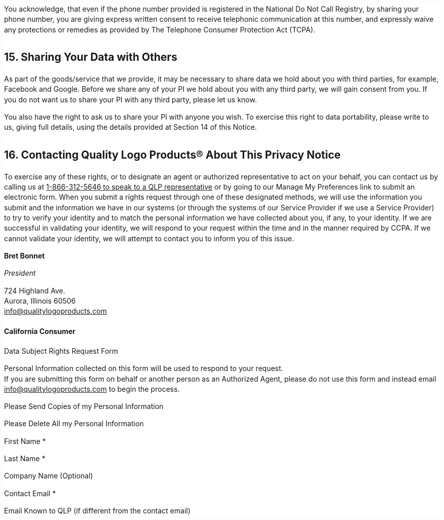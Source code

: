 You acknowledge, that even if the phone number provided is registered in the National Do Not Call Registry, by sharing your phone number, you are giving express written consent to receive telephonic communication at this number, and expressly waive any protections or remedies as provided by The Telephone Consumer Protection Act (TCPA).

15\. Sharing Your Data with Others
----------------------------------

As part of the goods/service that we provide, it may be necessary to share data we hold about you with third parties, for example, Facebook and Google. Before we share any of your PI we hold about you with any third party, we will gain consent from you. If you do not want us to share your PI with any third party, please let us know.

You also have the right to ask us to share your PI with anyone you wish. To exercise this right to data portability, please write to us, giving full details, using the details provided at Section 14 of this Notice.

16\. Contacting Quality Logo Products® About This Privacy Notice
----------------------------------------------------------------

To exercise any of these rights, or to designate an agent or authorized representative to act on your behalf, you can contact us by calling us at [1-866-312-5646 to speak to a QLP representative](tel:1-866-312-5646) or by going to our Manage My Preferences link to submit an electronic form. When you submit a rights request through one of these designated methods, we will use the information you submit and the information we have in our systems (or through the systems of our Service Provider if we use a Service Provider) to try to verify your identity and to match the personal information we have collected about you, if any, to your identity. If we are successful in validating your identity, we will respond to your request within the time and in the manner required by CCPA. If we cannot validate your identity, we will attempt to contact you to inform you of this issue.

**Bret Bonnet**

_President_  

724 Highland Ave.  
Aurora, Illinois 60506  
[info@qualitylogoproducts.com](mailto:info@qualitylogoproducts.com)  

#### California Consumer  
Data Subject Rights Request Form

Personal Information collected on this form will be used to respond to your request.  
If you are submitting this form on behalf or another person as an Authorized Agent, please do not use this form and instead email info@qualitylogoproducts.com to begin the process.

 Please Send Copies of my Personal Information

 Please Delete All my Personal Information

First Name \* 

Last Name \* 

Company Name (Optional) 

Contact Email \* 

Email Known to QLP (if different from the contact email) 
